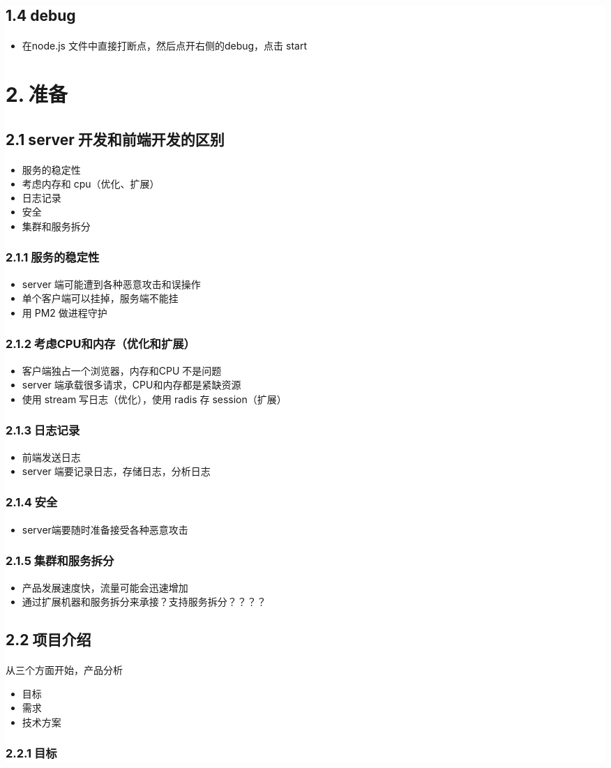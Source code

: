 

## 1.4 debug

* 在node.js 文件中直接打断点，然后点开右侧的debug，点击 start

# 2. 准备

## 2.1 server 开发和前端开发的区别

* 服务的稳定性
* 考虑内存和 cpu（优化、扩展）
* 日志记录
* 安全
* 集群和服务拆分

### 2.1.1 服务的稳定性

* server 端可能遭到各种恶意攻击和误操作
* 单个客户端可以挂掉，服务端不能挂
* 用 PM2 做进程守护

### 2.1.2 考虑CPU和内存（优化和扩展）

* 客户端独占一个浏览器，内存和CPU 不是问题
* server 端承载很多请求，CPU和内存都是紧缺资源
* 使用 stream 写日志（优化），使用 radis 存 session（扩展）

### 2.1.3 日志记录

* 前端发送日志
* server 端要记录日志，存储日志，分析日志

### 2.1.4 安全

* server端要随时准备接受各种恶意攻击

### 2.1.5 集群和服务拆分

* 产品发展速度快，流量可能会迅速增加
* 通过扩展机器和服务拆分来承接？支持服务拆分？？？？

## 2.2 项目介绍

从三个方面开始，产品分析

* 目标
* 需求
* 技术方案

### 2.2.1 目标
